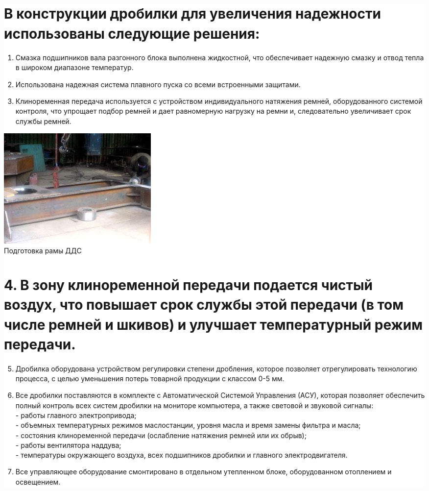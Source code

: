 
#  В конструкции дробилки для увеличения надежности использованы следующие решения:  
  
1. Смазка подшипников вала разгонного блока выполнена жидкостной, что обеспечивает надежную смазку и отвод тепла в широком диапазоне температур.  
  
2. Использована надежная система плавного пуска со всеми встроенными защитами.  
  
3. Клиноременная передача используется с устройством индивидуального натяжения ремней, оборудованного системой контроля, что упрощает подбор ремней и дает равномерную нагрузку на ремни и, следовательно увеличивает срок службы ремней. 


</td>  
<td>

![](/pic/ddc_2.jpg)  
Подготовка рамы ДДС 
</td> </tr>  
<tr>  
<th>



#  4. В зону клиноременной передачи подается чистый воздух, что повышает срок службы этой передачи (в том числе ремней и шкивов) и улучшает температурный режим передачи.  
  
5. Дробилка оборудована устройством регулировки степени дробления, которое позволяет отрегулировать технологию процесса, с целью уменьшения потерь товарной продукции с классом 0-5 мм.  
  
6. Все дробилки поставляются в комплекте с Автоматической Системой Управления (АСУ), которая позволяет обеспечить полный контроль всех систем дробилки на мониторе компьютера, а также световой и звуковой сигналы:  
\- работы главного электропривода;  
\- объемных температурных режимов маслостанции, уровня масла и время замены фильтра и масла;  
\- состояния клиноременной передачи (ослабление натяжения ремней или их обрыв);  
\- работы вентилятора наддува;  
\- температуры окружающего воздуха, всех подшипников дробилки и главного электродвигателя.  
  
7. Все управляющее оборудование смонтировано в отдельном утепленном блоке, оборудованном отоплением и освещением.  
  